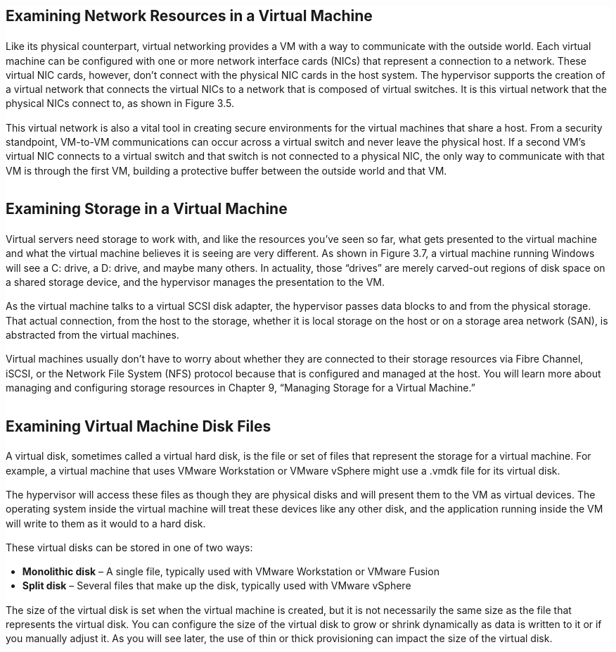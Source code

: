 ## Examining Network Resources in a Virtual Machine

Like its physical counterpart, virtual networking provides a VM with a way to communicate with the outside world. Each virtual machine can be configured with one or more network interface cards (NICs) that represent a connection to a network. These virtual NIC cards, however, don’t connect with the physical NIC cards in the host system. The hypervisor supports the creation of a virtual network that connects the virtual NICs to a network that is composed of virtual switches. It is this virtual network that the physical NICs connect to, as shown in Figure 3.5.


This virtual network is also a vital tool in creating secure environments for the virtual machines that share a host. From a security standpoint, VM-to-VM communications can occur across a virtual switch and never leave the physical host. If a second VM’s virtual NIC connects to a virtual switch and that switch is not connected to a physical NIC, the only way to communicate with that VM is through the first VM, building a protective buffer between the outside world and that VM.

## Examining Storage in a Virtual Machine

Virtual servers need storage to work with, and like the resources you’ve seen so far, what gets presented to the virtual machine and what the virtual machine believes it is seeing are very different. As shown in Figure 3.7, a virtual machine running Windows will see a C: drive, a D: drive, and maybe many others. In actuality, those “drives” are merely carved-out regions of disk space on a shared storage device, and the hypervisor manages the presentation to the VM.


As the virtual machine talks to a virtual SCSI disk adapter, the hypervisor passes data blocks to and from the physical storage. That actual connection, from the host to the storage, whether it is local storage on the host or on a storage area network (SAN), is abstracted from the virtual machines.


Virtual machines usually don’t have to worry about whether they are connected to their storage resources via Fibre Channel, iSCSI, or the Network File System (NFS) protocol because that is configured and managed at the host. You will learn more about managing and configuring storage resources in Chapter 9, “Managing Storage for a Virtual Machine.”

## Examining Virtual Machine Disk Files

A virtual disk, sometimes called a virtual hard disk, is the file or set of files that represent the storage for a virtual machine. For example, a virtual machine that uses VMware Workstation or VMware vSphere might use a .vmdk file for its virtual disk.

The hypervisor will access these files as though they are physical disks and will present them to the VM as virtual devices. The operating system inside the virtual machine will treat these devices like any other disk, and the application running inside the VM will write to them as it would to a hard disk.

These virtual disks can be stored in one of two ways:

- **Monolithic disk** – A single file, typically used with VMware Workstation or VMware Fusion
- **Split disk** – Several files that make up the disk, typically used with VMware vSphere

The size of the virtual disk is set when the virtual machine is created, but it is not necessarily the same size as the file that represents the virtual disk. You can configure the size of the virtual disk to grow or shrink dynamically as data is written to it or if you manually adjust it. As you will see later, the use of thin or thick provisioning can impact the size of the virtual disk.
